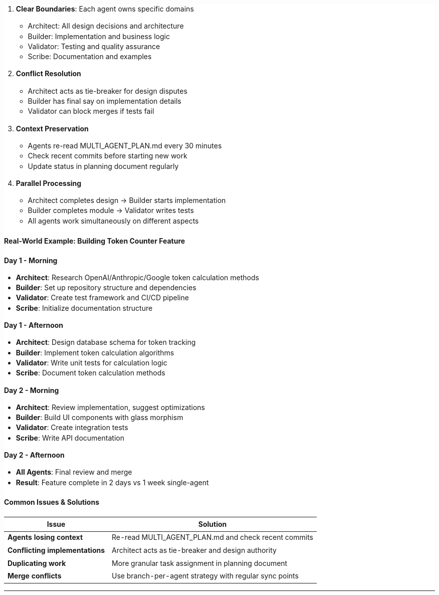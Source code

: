 1. **Clear Boundaries**: Each agent owns specific domains
   - Architect: All design decisions and architecture
   - Builder: Implementation and business logic
   - Validator: Testing and quality assurance
   - Scribe: Documentation and examples

2. **Conflict Resolution**
   - Architect acts as tie-breaker for design disputes
   - Builder has final say on implementation details
   - Validator can block merges if tests fail

3. **Context Preservation**
   - Agents re-read MULTI_AGENT_PLAN.md every 30 minutes
   - Check recent commits before starting new work
   - Update status in planning document regularly

4. **Parallel Processing**
   - Architect completes design → Builder starts implementation
   - Builder completes module → Validator writes tests
   - All agents work simultaneously on different aspects

#### **Real-World Example: Building Token Counter Feature**

**Day 1 - Morning**
- **Architect**: Research OpenAI/Anthropic/Google token calculation methods
- **Builder**: Set up repository structure and dependencies
- **Validator**: Create test framework and CI/CD pipeline
- **Scribe**: Initialize documentation structure

**Day 1 - Afternoon**
- **Architect**: Design database schema for token tracking
- **Builder**: Implement token calculation algorithms
- **Validator**: Write unit tests for calculation logic
- **Scribe**: Document token calculation methods

**Day 2 - Morning**
- **Architect**: Review implementation, suggest optimizations
- **Builder**: Build UI components with glass morphism
- **Validator**: Create integration tests
- **Scribe**: Write API documentation

**Day 2 - Afternoon**
- **All Agents**: Final review and merge
- **Result**: Feature complete in 2 days vs 1 week single-agent

#### **Common Issues & Solutions**

| Issue | Solution |
|-------|----------|
| **Agents losing context** | Re-read MULTI_AGENT_PLAN.md and check recent commits |
| **Conflicting implementations** | Architect acts as tie-breaker and design authority |
| **Duplicating work** | More granular task assignment in planning document |
| **Merge conflicts** | Use branch-per-agent strategy with regular sync points |

---